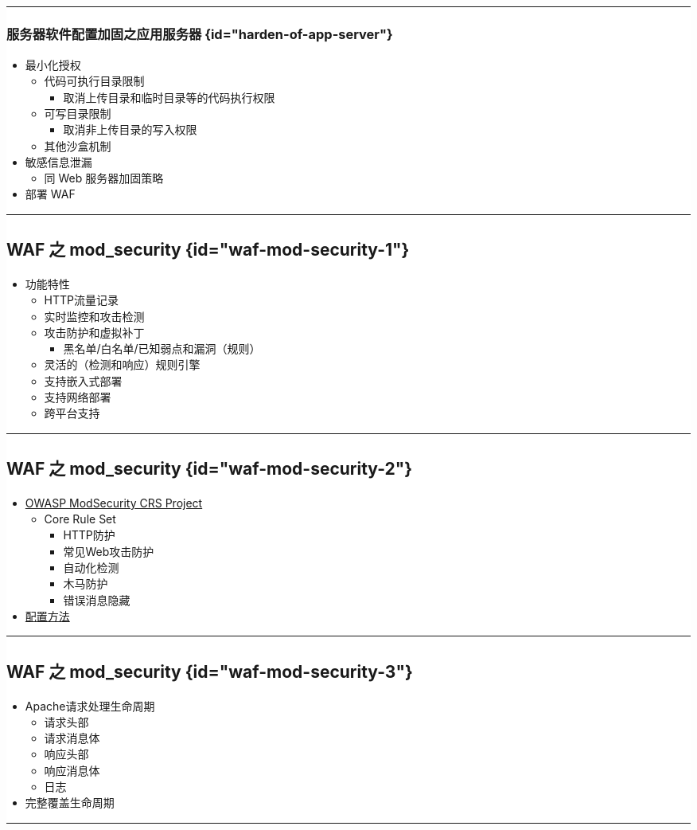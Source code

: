 
---

### 服务器软件配置加固之应用服务器 {id="harden-of-app-server"}

* 最小化授权
    * 代码可执行目录限制
        * 取消上传目录和临时目录等的代码执行权限
    * 可写目录限制
        * 取消非上传目录的写入权限
    * 其他沙盒机制
* 敏感信息泄漏
    * 同 Web 服务器加固策略
* 部署 WAF

---

## WAF 之 mod_security {id="waf-mod-security-1"}

* 功能特性
    * HTTP流量记录
    * 实时监控和攻击检测
    * 攻击防护和虚拟补丁
        * 黑名单/白名单/已知弱点和漏洞（规则）
    * 灵活的（检测和响应）规则引擎
    * 支持嵌入式部署
    * 支持网络部署
    * 跨平台支持

---

## WAF 之 mod_security {id="waf-mod-security-2"}

* [OWASP ModSecurity CRS Project](https://github.com/coreruleset/coreruleset)
    * Core Rule Set
        * HTTP防护
        * 常见Web攻击防护
        * 自动化检测
        * 木马防护
        * 错误消息隐藏
* [配置方法](https://www.netnea.com/apache-tutorials/)

---

## WAF 之 mod_security {id="waf-mod-security-3"}

* Apache请求处理生命周期
    * 请求头部
    * 请求消息体
    * 响应头部
    * 响应消息体
    * 日志
* 完整覆盖生命周期

---